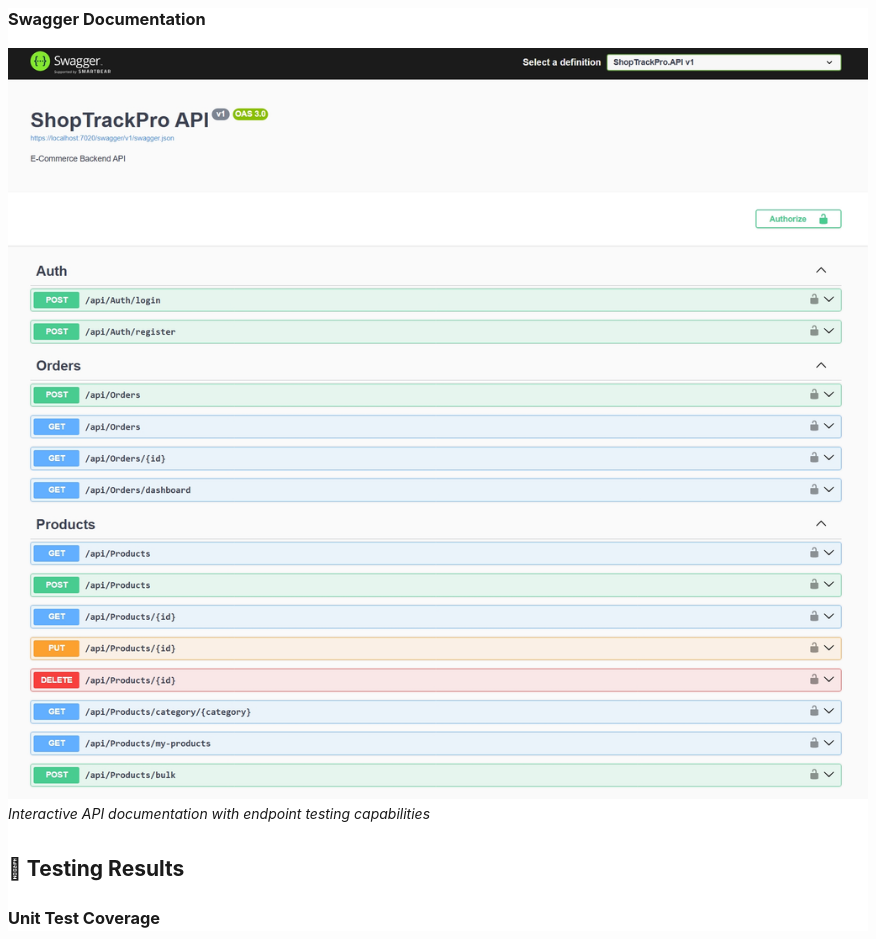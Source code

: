 ### Swagger Documentation
![Swagger Documentation](Assets/Swagger%20Doc.jpeg)
*Interactive API documentation with endpoint testing capabilities*

## 🧪 Testing Results

### Unit Test Coverage